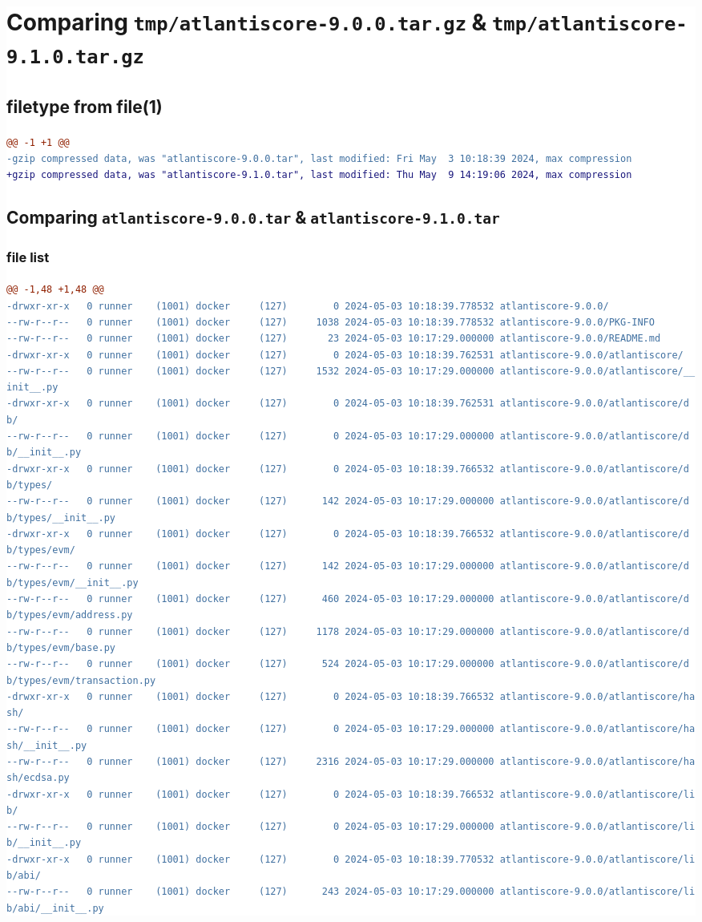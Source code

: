 # Comparing `tmp/atlantiscore-9.0.0.tar.gz` & `tmp/atlantiscore-9.1.0.tar.gz`

## filetype from file(1)

```diff
@@ -1 +1 @@
-gzip compressed data, was "atlantiscore-9.0.0.tar", last modified: Fri May  3 10:18:39 2024, max compression
+gzip compressed data, was "atlantiscore-9.1.0.tar", last modified: Thu May  9 14:19:06 2024, max compression
```

## Comparing `atlantiscore-9.0.0.tar` & `atlantiscore-9.1.0.tar`

### file list

```diff
@@ -1,48 +1,48 @@
-drwxr-xr-x   0 runner    (1001) docker     (127)        0 2024-05-03 10:18:39.778532 atlantiscore-9.0.0/
--rw-r--r--   0 runner    (1001) docker     (127)     1038 2024-05-03 10:18:39.778532 atlantiscore-9.0.0/PKG-INFO
--rw-r--r--   0 runner    (1001) docker     (127)       23 2024-05-03 10:17:29.000000 atlantiscore-9.0.0/README.md
-drwxr-xr-x   0 runner    (1001) docker     (127)        0 2024-05-03 10:18:39.762531 atlantiscore-9.0.0/atlantiscore/
--rw-r--r--   0 runner    (1001) docker     (127)     1532 2024-05-03 10:17:29.000000 atlantiscore-9.0.0/atlantiscore/__init__.py
-drwxr-xr-x   0 runner    (1001) docker     (127)        0 2024-05-03 10:18:39.762531 atlantiscore-9.0.0/atlantiscore/db/
--rw-r--r--   0 runner    (1001) docker     (127)        0 2024-05-03 10:17:29.000000 atlantiscore-9.0.0/atlantiscore/db/__init__.py
-drwxr-xr-x   0 runner    (1001) docker     (127)        0 2024-05-03 10:18:39.766532 atlantiscore-9.0.0/atlantiscore/db/types/
--rw-r--r--   0 runner    (1001) docker     (127)      142 2024-05-03 10:17:29.000000 atlantiscore-9.0.0/atlantiscore/db/types/__init__.py
-drwxr-xr-x   0 runner    (1001) docker     (127)        0 2024-05-03 10:18:39.766532 atlantiscore-9.0.0/atlantiscore/db/types/evm/
--rw-r--r--   0 runner    (1001) docker     (127)      142 2024-05-03 10:17:29.000000 atlantiscore-9.0.0/atlantiscore/db/types/evm/__init__.py
--rw-r--r--   0 runner    (1001) docker     (127)      460 2024-05-03 10:17:29.000000 atlantiscore-9.0.0/atlantiscore/db/types/evm/address.py
--rw-r--r--   0 runner    (1001) docker     (127)     1178 2024-05-03 10:17:29.000000 atlantiscore-9.0.0/atlantiscore/db/types/evm/base.py
--rw-r--r--   0 runner    (1001) docker     (127)      524 2024-05-03 10:17:29.000000 atlantiscore-9.0.0/atlantiscore/db/types/evm/transaction.py
-drwxr-xr-x   0 runner    (1001) docker     (127)        0 2024-05-03 10:18:39.766532 atlantiscore-9.0.0/atlantiscore/hash/
--rw-r--r--   0 runner    (1001) docker     (127)        0 2024-05-03 10:17:29.000000 atlantiscore-9.0.0/atlantiscore/hash/__init__.py
--rw-r--r--   0 runner    (1001) docker     (127)     2316 2024-05-03 10:17:29.000000 atlantiscore-9.0.0/atlantiscore/hash/ecdsa.py
-drwxr-xr-x   0 runner    (1001) docker     (127)        0 2024-05-03 10:18:39.766532 atlantiscore-9.0.0/atlantiscore/lib/
--rw-r--r--   0 runner    (1001) docker     (127)        0 2024-05-03 10:17:29.000000 atlantiscore-9.0.0/atlantiscore/lib/__init__.py
-drwxr-xr-x   0 runner    (1001) docker     (127)        0 2024-05-03 10:18:39.770532 atlantiscore-9.0.0/atlantiscore/lib/abi/
--rw-r--r--   0 runner    (1001) docker     (127)      243 2024-05-03 10:17:29.000000 atlantiscore-9.0.0/atlantiscore/lib/abi/__init__.py
```